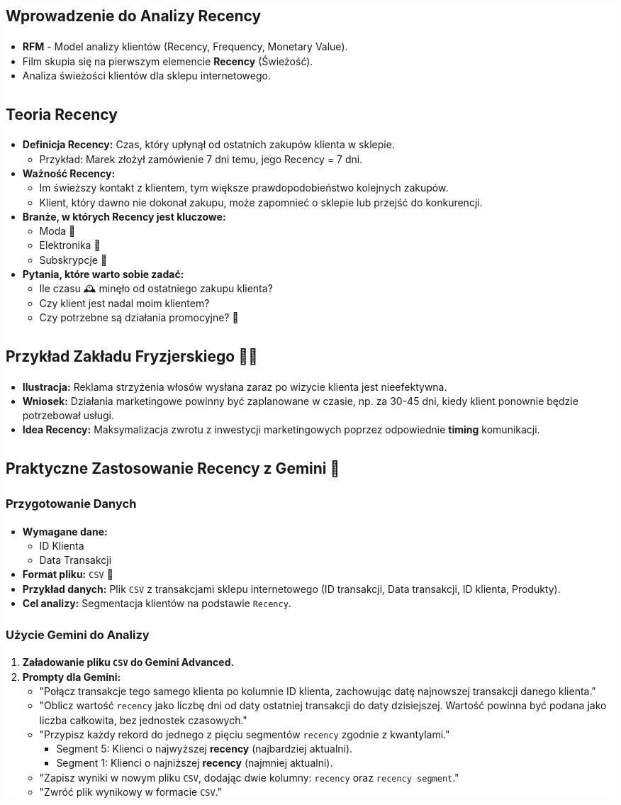 ## Wprowadzenie do Analizy Recency

* **RFM** - Model analizy klientów (Recency, Frequency, Monetary Value).
* Film skupia się na pierwszym elemencie **Recency** (Świeżość).
* Analiza świeżości klientów dla sklepu internetowego.

## Teoria Recency

* **Definicja Recency:** Czas, który upłynął od ostatnich zakupów klienta w sklepie.
    * Przykład: Marek złożył zamówienie 7 dni temu, jego Recency = 7 dni.
* **Ważność Recency:**
    * Im świeższy kontakt z klientem, tym większe prawdopodobieństwo kolejnych zakupów.
    * Klient, który dawno nie dokonał zakupu, może zapomnieć o sklepie lub przejść do konkurencji.
* **Branże, w których Recency jest kluczowe:**
    * Moda 👗
    * Elektronika 📱
    * Subskrypcje 🔄
* **Pytania, które warto sobie zadać:**
    * Ile czasu 🕰️ minęło od ostatniego zakupu klienta?
    * Czy klient jest nadal moim klientem?
    * Czy potrzebne są działania promocyjne? 📢

## Przykład Zakładu Fryzjerskiego 💇‍♂️

* **Ilustracja:** Reklama strzyżenia włosów wysłana zaraz po wizycie klienta jest nieefektywna.
* **Wniosek:** Działania marketingowe powinny być zaplanowane w czasie, np. za 30-45 dni, kiedy klient ponownie będzie potrzebował usługi.
* **Idea Recency:** Maksymalizacja zwrotu z inwestycji marketingowych poprzez odpowiednie **timing** komunikacji.

## Praktyczne Zastosowanie Recency z Gemini 🤖

### Przygotowanie Danych

* **Wymagane dane:**
    * ID Klienta
    * Data Transakcji
* **Format pliku:** `CSV` 📁
* **Przykład danych:** Plik `CSV` z transakcjami sklepu internetowego (ID transakcji, Data transakcji, ID klienta, Produkty).
* **Cel analizy:** Segmentacja klientów na podstawie `Recency`.

### Użycie Gemini do Analizy

1. **Załadowanie pliku `CSV` do Gemini Advanced.**
2. **Prompty dla Gemini:**
    * "Połącz transakcje tego samego klienta po kolumnie ID klienta, zachowując datę najnowszej transakcji danego klienta."
    * "Oblicz wartość `recency` jako liczbę dni od daty ostatniej transakcji do daty dzisiejszej. Wartość powinna być podana jako liczba całkowita, bez jednostek czasowych."
    * "Przypisz każdy rekord do jednego z pięciu segmentów `recency` zgodnie z kwantylami."
        * Segment 5: Klienci o najwyższej **recency** (najbardziej aktualni).
        * Segment 1: Klienci o najniższej **recency** (najmniej aktualni).
    * "Zapisz wyniki w nowym pliku `CSV`, dodając dwie kolumny: `recency` oraz `recency segment`."
    * "Zwróć plik wynikowy w formacie `CSV`."

